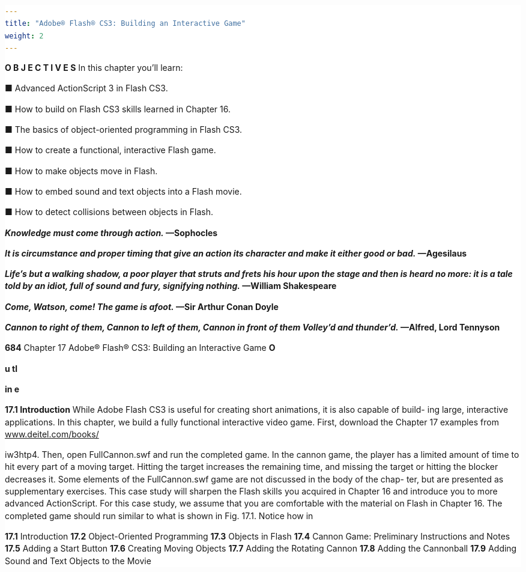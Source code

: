 ```yaml
---
title: "Adobe® Flash® CS3: Building an Interactive Game"
weight: 2
---
```


**O B J E C T I V E S** In this chapter you’ll learn:

■ Advanced ActionScript 3 in Flash CS3.

■ How to build on Flash CS3 skills learned in Chapter 16.

■ The basics of object-oriented programming in Flash CS3.

■ How to create a functional, interactive Flash game.

■ How to make objects move in Flash.

■ How to embed sound and text objects into a Flash movie.

■ How to detect collisions between objects in Flash.

**_Knowledge must come through action._ —Sophocles**

**_It is circumstance and proper timing that give an action its character and make it either good or bad._ —Agesilaus**

**_Life’s but a walking shadow, a poor player that struts and frets his hour upon the stage and then is heard no more: it is a tale told by an idiot, full of sound and fury, signifying nothing._ —William Shakespeare**

**_Come, Watson, come! The game is afoot._ —Sir Arthur Conan Doyle**

**_Cannon to right of them, Cannon to left of them, Cannon in front of them Volley’d and thunder’d._ —Alfred, Lord Tennyson**

**684** Chapter 17 Adobe® Flash® CS3: Building an Interactive Game **O**

**u tl**

**in e**

**17.1 Introduction** While Adobe Flash CS3 is useful for creating short animations, it is also capable of build- ing large, interactive applications. In this chapter, we build a fully functional interactive video game. First, download the Chapter 17 examples from www.deitel.com/books/

iw3htp4. Then, open FullCannon.swf and run the completed game. In the cannon game, the player has a limited amount of time to hit every part of a moving target. Hitting the target increases the remaining time, and missing the target or hitting the blocker decreases it. Some elements of the FullCannon.swf game are not discussed in the body of the chap- ter, but are presented as supplementary exercises. This case study will sharpen the Flash skills you acquired in Chapter 16 and introduce you to more advanced ActionScript. For this case study, we assume that you are comfortable with the material on Flash in Chapter 16. The completed game should run similar to what is shown in Fig. 17.1. Notice how in

**17.1** Introduction **17.2** Object-Oriented Programming **17.3** Objects in Flash **17.4** Cannon Game: Preliminary Instructions and Notes **17.5** Adding a Start Button **17.6** Creating Moving Objects **17.7** Adding the Rotating Cannon **17.8** Adding the Cannonball **17.9** Adding Sound and Text Objects to the Movie
